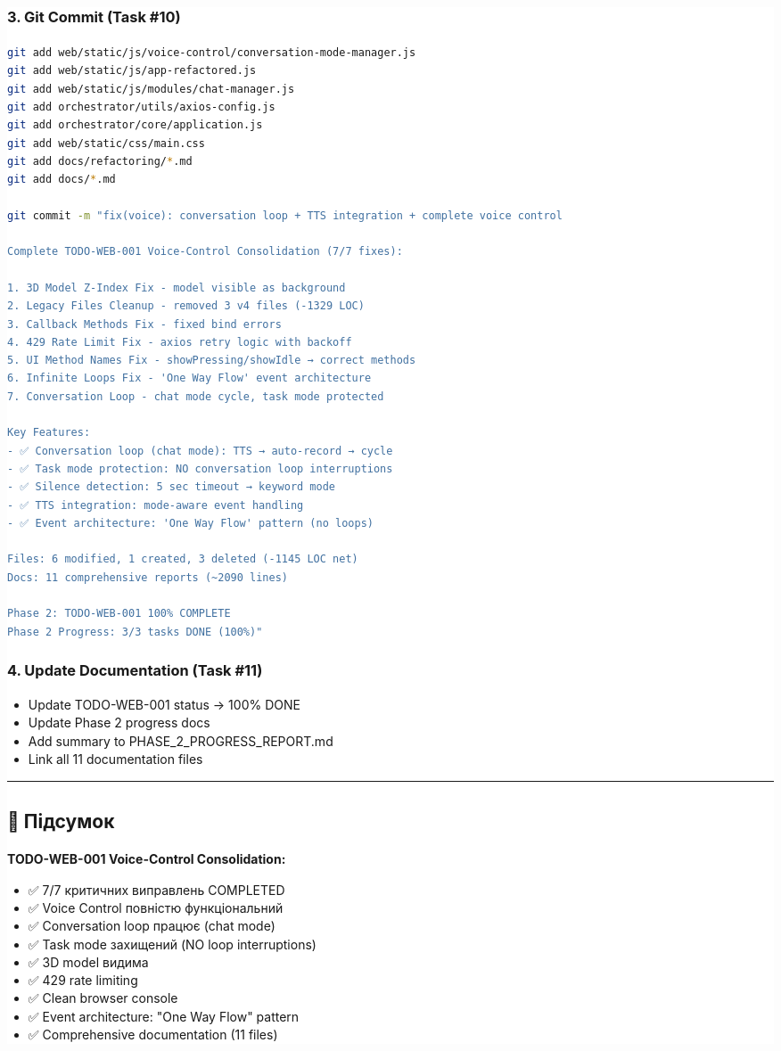 ### 3. Git Commit (Task #10)
```bash
git add web/static/js/voice-control/conversation-mode-manager.js
git add web/static/js/app-refactored.js
git add web/static/js/modules/chat-manager.js
git add orchestrator/utils/axios-config.js
git add orchestrator/core/application.js
git add web/static/css/main.css
git add docs/refactoring/*.md
git add docs/*.md

git commit -m "fix(voice): conversation loop + TTS integration + complete voice control

Complete TODO-WEB-001 Voice-Control Consolidation (7/7 fixes):

1. 3D Model Z-Index Fix - model visible as background
2. Legacy Files Cleanup - removed 3 v4 files (-1329 LOC)
3. Callback Methods Fix - fixed bind errors
4. 429 Rate Limit Fix - axios retry logic with backoff
5. UI Method Names Fix - showPressing/showIdle → correct methods
6. Infinite Loops Fix - 'One Way Flow' event architecture
7. Conversation Loop - chat mode cycle, task mode protected

Key Features:
- ✅ Conversation loop (chat mode): TTS → auto-record → cycle
- ✅ Task mode protection: NO conversation loop interruptions
- ✅ Silence detection: 5 sec timeout → keyword mode
- ✅ TTS integration: mode-aware event handling
- ✅ Event architecture: 'One Way Flow' pattern (no loops)

Files: 6 modified, 1 created, 3 deleted (-1145 LOC net)
Docs: 11 comprehensive reports (~2090 lines)

Phase 2: TODO-WEB-001 100% COMPLETE
Phase 2 Progress: 3/3 tasks DONE (100%)"
```

### 4. Update Documentation (Task #11)
- Update TODO-WEB-001 status → 100% DONE
- Update Phase 2 progress docs
- Add summary to PHASE_2_PROGRESS_REPORT.md
- Link all 11 documentation files

---

## 🎉 Підсумок

**TODO-WEB-001 Voice-Control Consolidation:**
- ✅ 7/7 критичних виправлень COMPLETED
- ✅ Voice Control повністю функціональний
- ✅ Conversation loop працює (chat mode)
- ✅ Task mode захищений (NO loop interruptions)
- ✅ 3D model видима
- ✅ 429 rate limiting
- ✅ Clean browser console
- ✅ Event architecture: "One Way Flow" pattern
- ✅ Comprehensive documentation (11 files)
